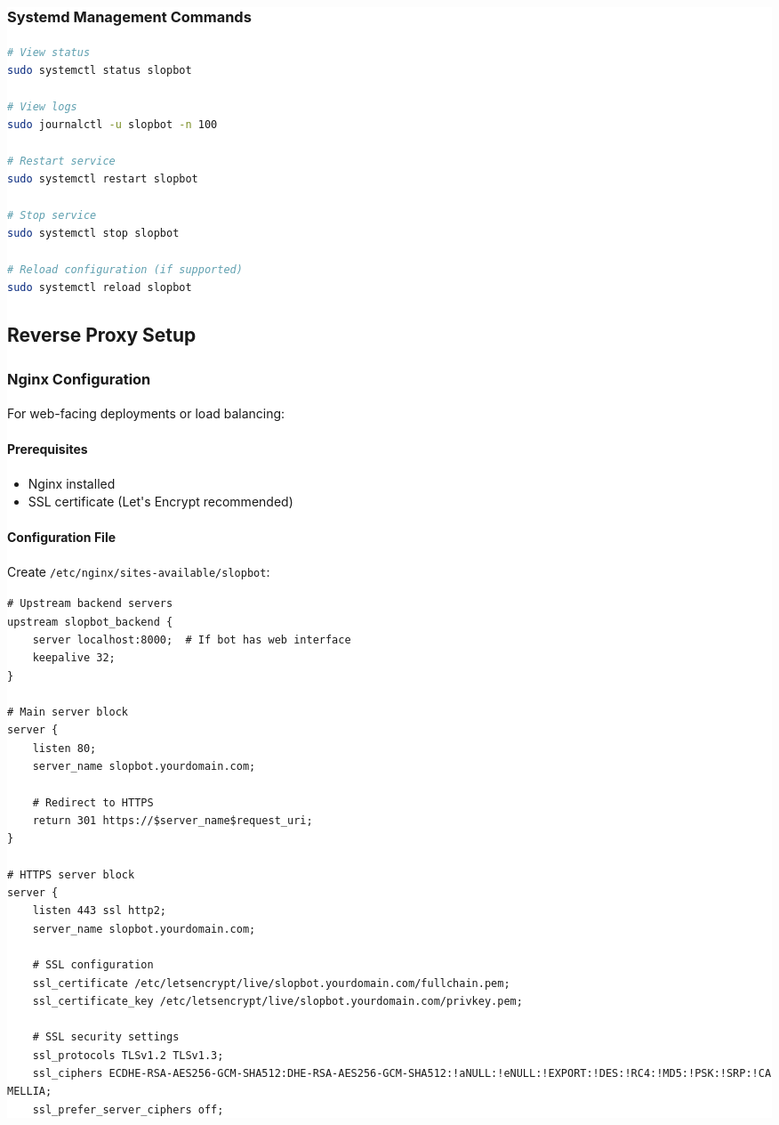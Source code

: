### Systemd Management Commands

```bash
# View status
sudo systemctl status slopbot

# View logs
sudo journalctl -u slopbot -n 100

# Restart service
sudo systemctl restart slopbot

# Stop service
sudo systemctl stop slopbot

# Reload configuration (if supported)
sudo systemctl reload slopbot
```

## Reverse Proxy Setup

### Nginx Configuration

For web-facing deployments or load balancing:

#### Prerequisites

- Nginx installed
- SSL certificate (Let's Encrypt recommended)

#### Configuration File

Create `/etc/nginx/sites-available/slopbot`:

```nginx
# Upstream backend servers
upstream slopbot_backend {
    server localhost:8000;  # If bot has web interface
    keepalive 32;
}

# Main server block
server {
    listen 80;
    server_name slopbot.yourdomain.com;

    # Redirect to HTTPS
    return 301 https://$server_name$request_uri;
}

# HTTPS server block
server {
    listen 443 ssl http2;
    server_name slopbot.yourdomain.com;

    # SSL configuration
    ssl_certificate /etc/letsencrypt/live/slopbot.yourdomain.com/fullchain.pem;
    ssl_certificate_key /etc/letsencrypt/live/slopbot.yourdomain.com/privkey.pem;

    # SSL security settings
    ssl_protocols TLSv1.2 TLSv1.3;
    ssl_ciphers ECDHE-RSA-AES256-GCM-SHA512:DHE-RSA-AES256-GCM-SHA512:!aNULL:!eNULL:!EXPORT:!DES:!RC4:!MD5:!PSK:!SRP:!CAMELLIA;
    ssl_prefer_server_ciphers off;

```